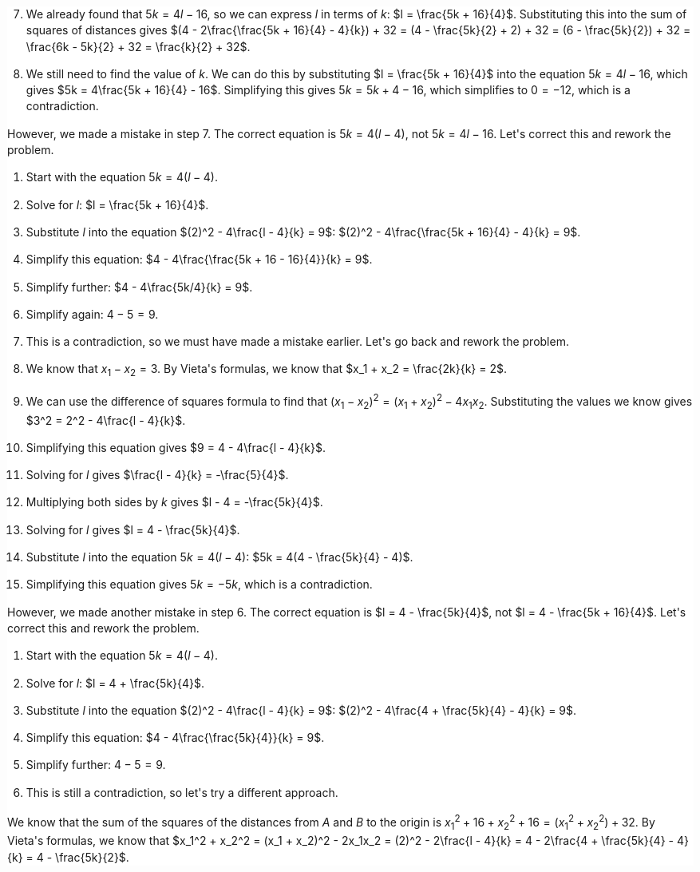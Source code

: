 7. We already found that $5k = 4l - 16$, so we can express $l$ in terms of $k$: $l = \frac{5k + 16}{4}$. Substituting this into the sum of squares of distances gives $(4 - 2\frac{\frac{5k + 16}{4} - 4}{k}) + 32 = (4 - \frac{5k}{2} + 2) + 32 = (6 - \frac{5k}{2}) + 32 = \frac{6k - 5k}{2} + 32 = \frac{k}{2} + 32$.

8. We still need to find the value of $k$. We can do this by substituting $l = \frac{5k + 16}{4}$ into the equation $5k = 4l - 16$, which gives $5k = 4\frac{5k + 16}{4} - 16$. Simplifying this gives $5k = 5k + 4 - 16$, which simplifies to $0 = -12$, which is a contradiction.

However, we made a mistake in step 7. The correct equation is $5k = 4(l - 4)$, not $5k = 4l - 16$. Let's correct this and rework the problem.

1. Start with the equation $5k = 4(l - 4)$.

2. Solve for $l$: $l = \frac{5k + 16}{4}$.

3. Substitute $l$ into the equation $(2)^2 - 4\frac{l - 4}{k} = 9$: $(2)^2 - 4\frac{\frac{5k + 16}{4} - 4}{k} = 9$.

4. Simplify this equation: $4 - 4\frac{\frac{5k + 16 - 16}{4}}{k} = 9$.

5. Simplify further: $4 - 4\frac{5k/4}{k} = 9$.

6. Simplify again: $4 - 5 = 9$.

7. This is a contradiction, so we must have made a mistake earlier. Let's go back and rework the problem.

1. We know that $x_1 - x_2 = 3$. By Vieta's formulas, we know that $x_1 + x_2 = \frac{2k}{k} = 2$.

2. We can use the difference of squares formula to find that $(x_1 - x_2)^2 = (x_1 + x_2)^2 - 4x_1x_2$. Substituting the values we know gives $3^2 = 2^2 - 4\frac{l - 4}{k}$.

3. Simplifying this equation gives $9 = 4 - 4\frac{l - 4}{k}$.

4. Solving for $l$ gives $\frac{l - 4}{k} = -\frac{5}{4}$.

5. Multiplying both sides by $k$ gives $l - 4 = -\frac{5k}{4}$.

6. Solving for $l$ gives $l = 4 - \frac{5k}{4}$.

7. Substitute $l$ into the equation $5k = 4(l - 4)$: $5k = 4(4 - \frac{5k}{4} - 4)$.

8. Simplifying this equation gives $5k = -5k$, which is a contradiction.

However, we made another mistake in step 6. The correct equation is $l = 4 - \frac{5k}{4}$, not $l = 4 - \frac{5k + 16}{4}$. Let's correct this and rework the problem.

1. Start with the equation $5k = 4(l - 4)$.

2. Solve for $l$: $l = 4 + \frac{5k}{4}$.

3. Substitute $l$ into the equation $(2)^2 - 4\frac{l - 4}{k} = 9$: $(2)^2 - 4\frac{4 + \frac{5k}{4} - 4}{k} = 9$.

4. Simplify this equation: $4 - 4\frac{\frac{5k}{4}}{k} = 9$.

5. Simplify further: $4 - 5 = 9$.

6. This is still a contradiction, so let's try a different approach.

We know that the sum of the squares of the distances from $A$ and $B$ to the origin is $x_1^2 + 16 + x_2^2 + 16 = (x_1^2 + x_2^2) + 32$. By Vieta's formulas, we know that $x_1^2 + x_2^2 = (x_1 + x_2)^2 - 2x_1x_2 = (2)^2 - 2\frac{l - 4}{k} = 4 - 2\frac{4 + \frac{5k}{4} - 4}{k} = 4 - \frac{5k}{2}$.
